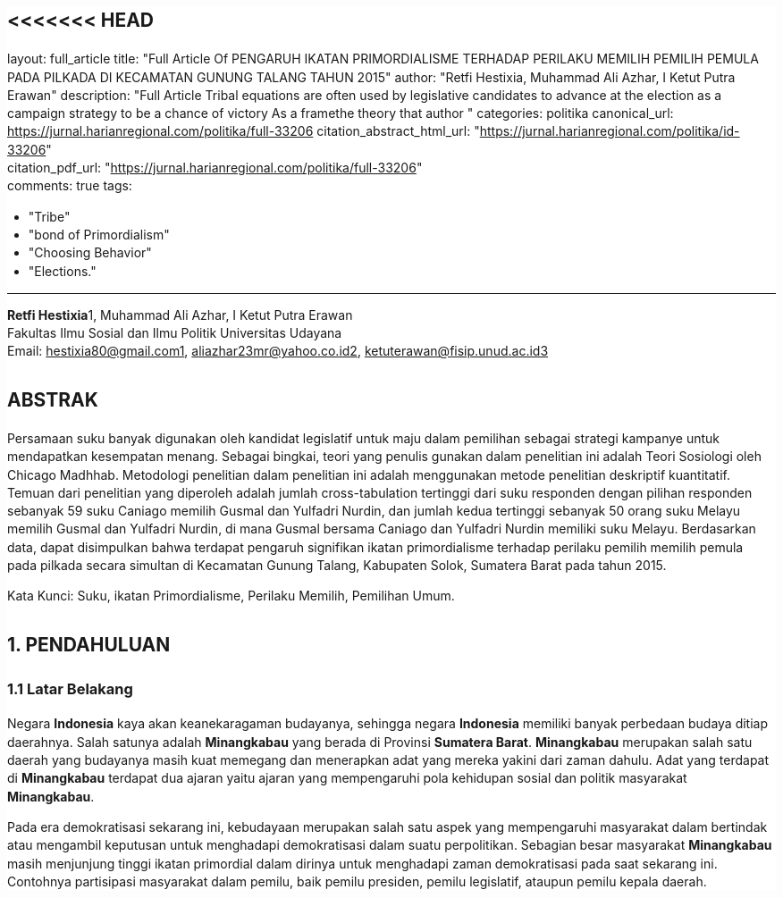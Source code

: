 <<<<<<< HEAD
---
layout: full_article
title: "Full Article Of PENGARUH IKATAN PRIMORDIALISME TERHADAP PERILAKU MEMILIH PEMILIH PEMULA PADA PILKADA DI KECAMATAN GUNUNG TALANG TAHUN 2015"
author: "Retfi Hestixia, Muhammad Ali Azhar, I Ketut Putra Erawan"
description: "Full Article Tribal equations are often used by legislative candidates to advance at the election as a campaign strategy to be a chance of victory As a framethe theory that author "
categories: politika
canonical_url: https://jurnal.harianregional.com/politika/full-33206 
citation_abstract_html_url: "https://jurnal.harianregional.com/politika/id-33206"  
citation_pdf_url: "https://jurnal.harianregional.com/politika/full-33206"  
comments: true
tags:
  - "Tribe"
  - "bond of Primordialism"
  - "Choosing Behavior"
  - "Elections."
---

**Retfi Hestixia**1, Muhammad Ali Azhar, I Ketut Putra Erawan  
Fakultas Ilmu Sosial dan Ilmu Politik Universitas Udayana  
Email: hestixia80@gmail.com1, aliazhar23mr@yahoo.co.id2, ketuterawan@fisip.unud.ac.id3

## ABSTRAK

Persamaan suku banyak digunakan oleh kandidat legislatif untuk maju dalam pemilihan sebagai strategi kampanye untuk mendapatkan kesempatan menang. Sebagai bingkai, teori yang penulis gunakan dalam penelitian ini adalah Teori Sosiologi oleh Chicago Madhhab. Metodologi penelitian dalam penelitian ini adalah menggunakan metode penelitian deskriptif kuantitatif. Temuan dari penelitian yang diperoleh adalah jumlah cross-tabulation tertinggi dari suku responden dengan pilihan responden sebanyak 59 suku Caniago memilih Gusmal dan Yulfadri Nurdin, dan jumlah kedua tertinggi sebanyak 50 orang suku Melayu memilih Gusmal dan Yulfadri Nurdin, di mana Gusmal bersama Caniago dan Yulfadri Nurdin memiliki suku Melayu. Berdasarkan data, dapat disimpulkan bahwa terdapat pengaruh signifikan ikatan primordialisme terhadap perilaku pemilih memilih pemula pada pilkada secara simultan di Kecamatan Gunung Talang, Kabupaten Solok, Sumatera Barat pada tahun 2015.

Kata Kunci: Suku, ikatan Primordialisme, Perilaku Memilih, Pemilihan Umum.

## 1. PENDAHULUAN

### 1.1 Latar Belakang

Negara **Indonesia** kaya akan keanekaragaman budayanya, sehingga negara **Indonesia** memiliki banyak perbedaan budaya ditiap daerahnya. Salah satunya adalah **Minangkabau** yang berada di Provinsi **Sumatera Barat**. **Minangkabau** merupakan salah satu daerah yang budayanya masih kuat memegang dan menerapkan adat yang mereka yakini dari zaman dahulu. Adat yang terdapat di **Minangkabau** terdapat dua ajaran yaitu ajaran yang mempengaruhi pola kehidupan sosial dan politik masyarakat **Minangkabau**.

Pada era demokratisasi sekarang ini, kebudayaan merupakan salah satu aspek yang mempengaruhi masyarakat dalam bertindak atau mengambil keputusan untuk menghadapi demokratisasi dalam suatu perpolitikan. Sebagian besar masyarakat **Minangkabau** masih menjunjung tinggi ikatan primordial dalam dirinya untuk menghadapi zaman demokratisasi pada saat sekarang ini. Contohnya partisipasi masyarakat dalam pemilu, baik pemilu presiden, pemilu legislatif, ataupun pemilu kepala daerah.
